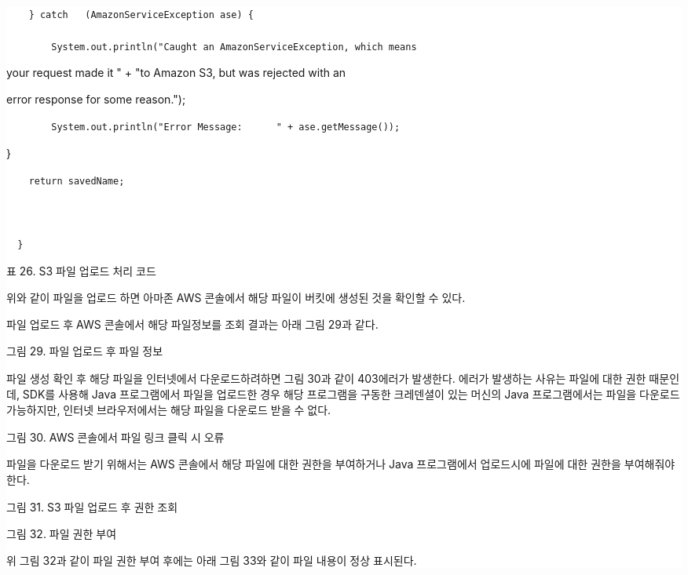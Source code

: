 
 

        } catch   (AmazonServiceException ase) {

            System.out.println("Caught an AmazonServiceException, which means

your request made it " + "to Amazon S3, but   was rejected with an

error response for some reason.");

            System.out.println("Error Message:      " + ase.getMessage());

}

        return savedName;

                      

      }

표 26. S3 파일 업로드 처리 코드



위와 같이 파일을 업로드 하면 아마존 AWS 콘솔에서 해당 파일이 버킷에 생성된 것을 확인할 수 있다. 

파일 업로드 후 AWS 콘솔에서 해당 파일정보를 조회 결과는 아래 그림 29과 같다.





그림 29. 파일 업로드 후 파일 정보



파일 생성 확인 후 해당 파일을 인터넷에서 다운로드하려하면 그림 30과 같이 403에러가 발생한다. 에러가 발생하는 사유는 파일에 대한 권한 때문인데, SDK를 사용해 Java 프로그램에서 파일을 업로드한 경우 해당 프로그램을 구동한 크레덴셜이 있는 머신의 Java 프로그램에서는 파일을 다운로드 가능하지만, 인터넷 브라우저에서는 해당 파일을 다운로드 받을 수 없다.







그림 30. AWS 콘솔에서 파일 링크 클릭 시 오류



파일을 다운로드 받기 위해서는 AWS 콘솔에서 해당 파일에 대한 권한을 부여하거나 Java 프로그램에서 업로드시에 파일에 대한 권한을 부여해줘야 한다.





그림 31. S3 파일 업로드 후 권한 조회







그림 32. 파일 권한 부여



위 그림 32과 같이 파일 권한 부여 후에는 아래 그림 33와 같이 파일 내용이 정상 표시된다.





